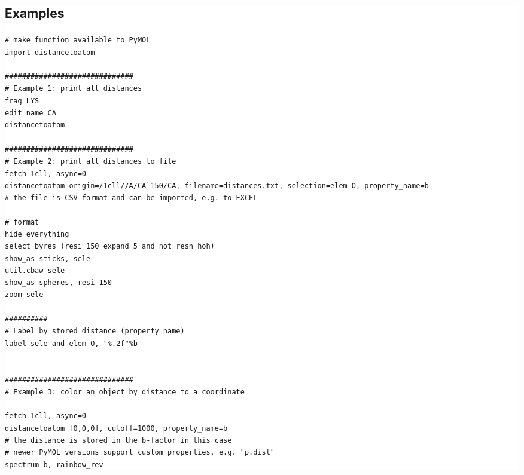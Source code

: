   


## Examples
    
    
    # make function available to PyMOL
    import distancetoatom
    
    ##############################
    # Example 1: print all distances
    frag LYS
    edit name CA
    distancetoatom
    
    ##############################
    # Example 2: print all distances to file
    fetch 1cll, async=0
    distancetoatom origin=/1cll//A/CA`150/CA, filename=distances.txt, selection=elem O, property_name=b
    # the file is CSV-format and can be imported, e.g. to EXCEL
    
    # format
    hide everything
    select byres (resi 150 expand 5 and not resn hoh) 
    show_as sticks, sele
    util.cbaw sele
    show_as spheres, resi 150
    zoom sele
    
    ##########
    # Label by stored distance (property_name)
    label sele and elem O, "%.2f"%b
    
    
    ##############################
    # Example 3: color an object by distance to a coordinate
    
    fetch 1cll, async=0
    distancetoatom [0,0,0], cutoff=1000, property_name=b
    # the distance is stored in the b-factor in this case
    # newer PyMOL versions support custom properties, e.g. "p.dist"
    spectrum b, rainbow_rev
    